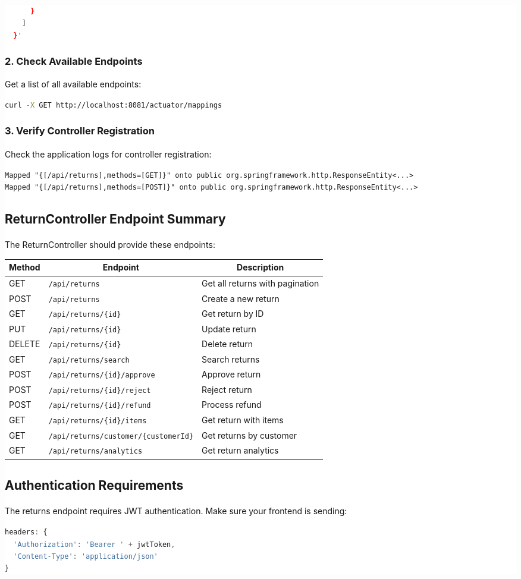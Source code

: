 ```bash
      }
    ]
  }'
```

### 2. Check Available Endpoints
Get a list of all available endpoints:
```bash
curl -X GET http://localhost:8081/actuator/mappings
```

### 3. Verify Controller Registration
Check the application logs for controller registration:
```
Mapped "{[/api/returns],methods=[GET]}" onto public org.springframework.http.ResponseEntity<...>
Mapped "{[/api/returns],methods=[POST]}" onto public org.springframework.http.ResponseEntity<...>
```

## ReturnController Endpoint Summary

The ReturnController should provide these endpoints:

| Method | Endpoint | Description |
|--------|----------|-------------|
| GET | `/api/returns` | Get all returns with pagination |
| POST | `/api/returns` | Create a new return |
| GET | `/api/returns/{id}` | Get return by ID |
| PUT | `/api/returns/{id}` | Update return |
| DELETE | `/api/returns/{id}` | Delete return |
| GET | `/api/returns/search` | Search returns |
| POST | `/api/returns/{id}/approve` | Approve return |
| POST | `/api/returns/{id}/reject` | Reject return |
| POST | `/api/returns/{id}/refund` | Process refund |
| GET | `/api/returns/{id}/items` | Get return with items |
| GET | `/api/returns/customer/{customerId}` | Get returns by customer |
| GET | `/api/returns/analytics` | Get return analytics |

## Authentication Requirements

The returns endpoint requires JWT authentication. Make sure your frontend is sending:

```javascript
headers: {
  'Authorization': 'Bearer ' + jwtToken,
  'Content-Type': 'application/json'
}
```
